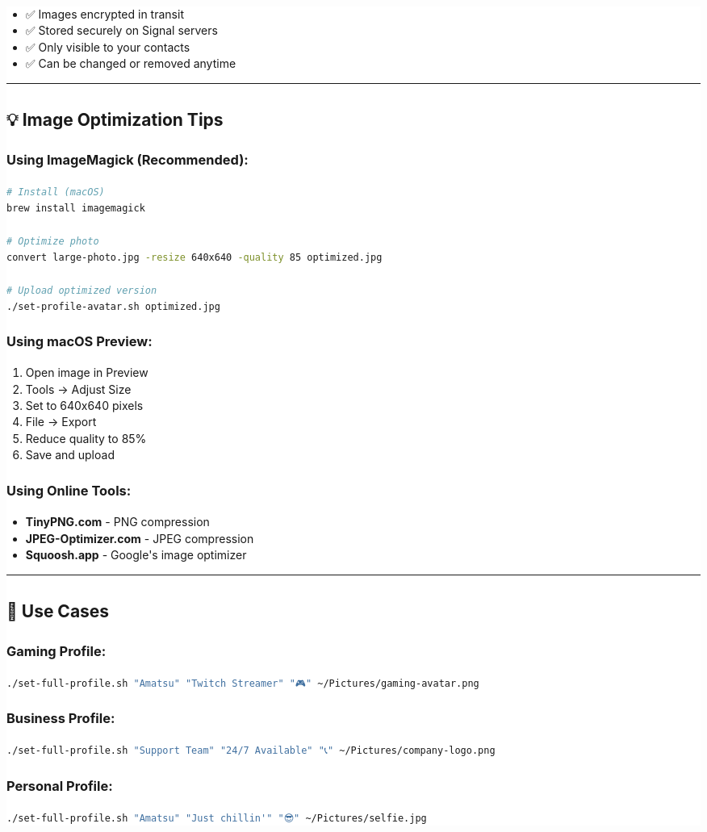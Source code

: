 - ✅ Images encrypted in transit
- ✅ Stored securely on Signal servers
- ✅ Only visible to your contacts
- ✅ Can be changed or removed anytime

---

## 💡 Image Optimization Tips

### Using ImageMagick (Recommended):

```bash
# Install (macOS)
brew install imagemagick

# Optimize photo
convert large-photo.jpg -resize 640x640 -quality 85 optimized.jpg

# Upload optimized version
./set-profile-avatar.sh optimized.jpg
```

### Using macOS Preview:

1. Open image in Preview
2. Tools → Adjust Size
3. Set to 640x640 pixels
4. File → Export
5. Reduce quality to 85%
6. Save and upload

### Using Online Tools:

- **TinyPNG.com** - PNG compression
- **JPEG-Optimizer.com** - JPEG compression
- **Squoosh.app** - Google's image optimizer

---

## 🎨 Use Cases

### Gaming Profile:
```bash
./set-full-profile.sh "Amatsu" "Twitch Streamer" "🎮" ~/Pictures/gaming-avatar.png
```

### Business Profile:
```bash
./set-full-profile.sh "Support Team" "24/7 Available" "📞" ~/Pictures/company-logo.png
```

### Personal Profile:
```bash
./set-full-profile.sh "Amatsu" "Just chillin'" "😎" ~/Pictures/selfie.jpg
```
